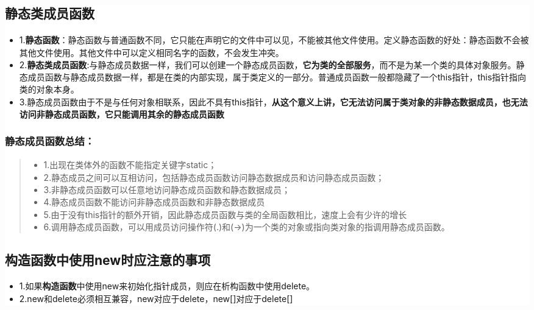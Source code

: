 ## 静态类成员函数
* 1.**静态函数**：静态函数与普通函数不同，它只能在声明它的文件中可以见，不能被其他文件使用。定义静态函数的好处：静态函数不会被其他文件使用。其他文件中可以定义相同名字的函数，不会发生冲突。
* 2.**静态类成员函数**:与静态成员数据一样，我们可以创建一个静态成员函数，**它为类的全部服务**，而不是为某一个类的具体对象服务。静态成员函数与静态成员数据一样，都是在类的内部实现，属于类定义的一部分。普通成员函数一般都隐藏了一个this指针，this指针指向类的对象本身。
* 3.静态成员函数由于不是与任何对象相联系，因此不具有this指针，**从这个意义上讲，它无法访问属于类对象的非静态数据成员，也无法访问非静态成员函数，它只能调用其余的静态成员函数**
### 静态成员函数总结：
> * 1.出现在类体外的函数不能指定关键字static；
> * 2.静态成员之间可以互相访问，包括静态成员函数访问静态数据成员和访问静态成员函数；
> * 3.非静态成员函数可以任意地访问静态成员函数和静态数据成员；
> * 4.静态成员函数不能访问非静态成员函数和非静态数据成员
> * 5.由于没有this指针的额外开销，因此静态成员函数与类的全局函数相比，速度上会有少许的增长
> * 6.调用静态成员函数，可以用成员访问操作符(.)和(->)为一个类的对象或指向类对象的指调用静态成员函数。

## 构造函数中使用new时应注意的事项
* 1.如果**构造函数**中使用new来初始化指针成员，则应在析构函数中使用delete。
* 2.new和delete必须相互兼容，new对应于delete，new[]对应于delete[]
